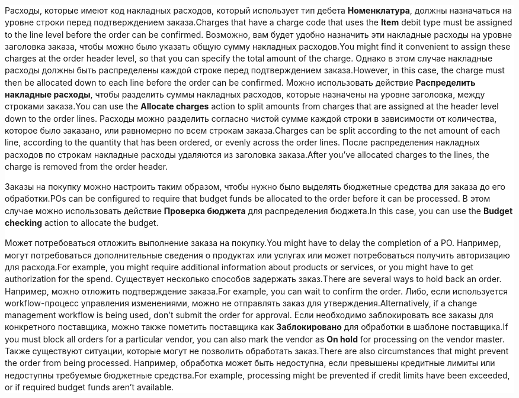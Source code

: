 <span data-ttu-id="ed6b2-189">Расходы, которые имеют код накладных расходов, который использует тип дебета **Номенклатура**, должны назначаться на уровне строки перед подтверждением заказа.</span><span class="sxs-lookup"><span data-stu-id="ed6b2-189">Charges that have a charge code that uses the **Item** debit type must be assigned to the line level before the order can be confirmed.</span></span> <span data-ttu-id="ed6b2-190">Возможно, вам будет удобно назначить эти накладные расходы на уровне заголовка заказа, чтобы можно было указать общую сумму накладных расходов.</span><span class="sxs-lookup"><span data-stu-id="ed6b2-190">You might find it convenient to assign these charges at the order header level, so that you can specify the total amount of the charge.</span></span> <span data-ttu-id="ed6b2-191">Однако в этом случае накладные расходы должны быть распределены каждой строке перед подтверждением заказа.</span><span class="sxs-lookup"><span data-stu-id="ed6b2-191">However, in this case, the charge must then be allocated down to each line before the order can be confirmed.</span></span> <span data-ttu-id="ed6b2-192">Можно использовать действие **Распределить накладные расходы**, чтобы разделить суммы накладных расходов, которые назначены на уровне заголовка, между строками заказа.</span><span class="sxs-lookup"><span data-stu-id="ed6b2-192">You can use the **Allocate charges** action to split amounts from charges that are assigned at the header level down to the order lines.</span></span> <span data-ttu-id="ed6b2-193">Расходы можно разделить согласно чистой сумме каждой строки в зависимости от количества, которое было заказано, или равномерно по всем строкам заказа.</span><span class="sxs-lookup"><span data-stu-id="ed6b2-193">Charges can be split according to the net amount of each line, according to the quantity that has been ordered, or evenly across the order lines.</span></span> <span data-ttu-id="ed6b2-194">После распределения накладных расходов по строкам накладные расходы удаляются из заголовка заказа.</span><span class="sxs-lookup"><span data-stu-id="ed6b2-194">After you’ve allocated charges to the lines, the charge is removed from the order header.</span></span>  

<span data-ttu-id="ed6b2-195">Заказы на покупку можно настроить таким образом, чтобы нужно было выделять бюджетные средства для заказа до его обработки.</span><span class="sxs-lookup"><span data-stu-id="ed6b2-195">POs can be configured to require that budget funds be allocated to the order before it can be processed.</span></span> <span data-ttu-id="ed6b2-196">В этом случае можно использовать действие **Проверка бюджета** для распределения бюджета.</span><span class="sxs-lookup"><span data-stu-id="ed6b2-196">In this case, you can use the **Budget checking** action to allocate the budget.</span></span>  

<span data-ttu-id="ed6b2-197">Может потребоваться отложить выполнение заказа на покупку.</span><span class="sxs-lookup"><span data-stu-id="ed6b2-197">You might have to delay the completion of a PO.</span></span> <span data-ttu-id="ed6b2-198">Например, могут потребоваться дополнительные сведения о продуктах или услугах или может потребоваться получить авторизацию для расхода.</span><span class="sxs-lookup"><span data-stu-id="ed6b2-198">For example, you might require additional information about products or services, or you might have to get authorization for the spend.</span></span> <span data-ttu-id="ed6b2-199">Существует несколько способов задержать заказ.</span><span class="sxs-lookup"><span data-stu-id="ed6b2-199">There are several ways to hold back an order.</span></span> <span data-ttu-id="ed6b2-200">Например, можно отложить подтверждение заказа.</span><span class="sxs-lookup"><span data-stu-id="ed6b2-200">For example, you can wait to confirm the order.</span></span> <span data-ttu-id="ed6b2-201">Либо, если используется workflow-процесс управления изменениями, можно не отправлять заказ для утверждения.</span><span class="sxs-lookup"><span data-stu-id="ed6b2-201">Alternatively, if a change management workflow is being used, don’t submit the order for approval.</span></span> <span data-ttu-id="ed6b2-202">Если необходимо заблокировать все заказы для конкретного поставщика, можно также пометить поставщика как **Заблокировано** для обработки в шаблоне поставщика.</span><span class="sxs-lookup"><span data-stu-id="ed6b2-202">If you must block all orders for a particular vendor, you can also mark the vendor as **On hold** for processing on the vendor master.</span></span> <span data-ttu-id="ed6b2-203">Также существуют ситуации, которые могут не позволить обработать заказ.</span><span class="sxs-lookup"><span data-stu-id="ed6b2-203">There are also circumstances that might prevent the order from being processed.</span></span> <span data-ttu-id="ed6b2-204">Например, обработка может быть недоступна, если превышены кредитные лимиты или недоступны требуемые бюджетные средства.</span><span class="sxs-lookup"><span data-stu-id="ed6b2-204">For example, processing might be prevented if credit limits have been exceeded, or if required budget funds aren’t available.</span></span>
